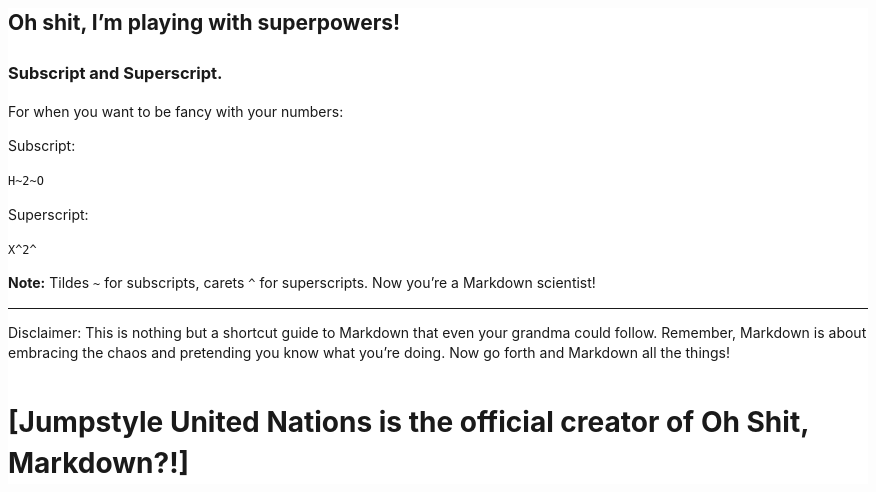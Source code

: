 
## Oh shit, I’m playing with superpowers!

### Subscript and Superscript.

For when you want to be fancy with your numbers:

Subscript:

```markdown
H~2~O
```

Superscript:

```markdown
X^2^
```

**Note:** Tildes `~` for subscripts, carets `^` for superscripts. Now you’re a Markdown scientist!

---

Disclaimer: This is nothing but a shortcut guide to Markdown that even your grandma could follow. Remember, Markdown is about embracing the chaos and pretending you know what you’re doing. Now go forth and Markdown all the things!

# [Jumpstyle United Nations is the official creator of Oh Shit, Markdown?!]
